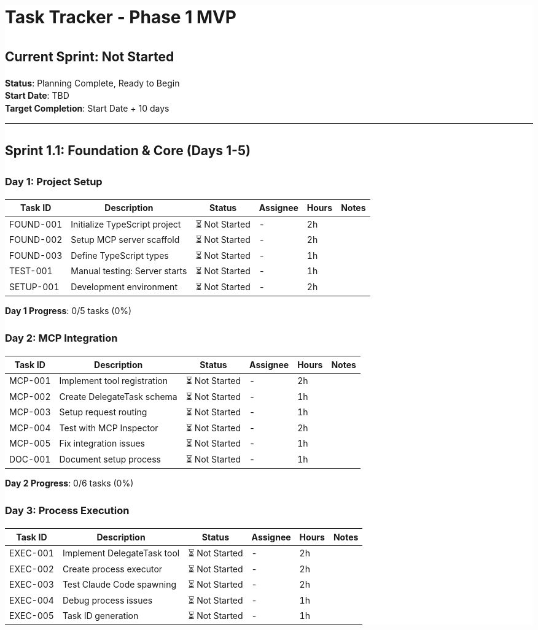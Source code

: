 # Task Tracker - Phase 1 MVP

## Current Sprint: Not Started
**Status**: Planning Complete, Ready to Begin  
**Start Date**: TBD  
**Target Completion**: Start Date + 10 days  

---

## Sprint 1.1: Foundation & Core (Days 1-5)

### Day 1: Project Setup
| Task ID | Description | Status | Assignee | Hours | Notes |
|---------|-------------|--------|----------|-------|-------|
| FOUND-001 | Initialize TypeScript project | ⏳ Not Started | - | 2h | |
| FOUND-002 | Setup MCP server scaffold | ⏳ Not Started | - | 2h | |
| FOUND-003 | Define TypeScript types | ⏳ Not Started | - | 1h | |
| TEST-001 | Manual testing: Server starts | ⏳ Not Started | - | 1h | |
| SETUP-001 | Development environment | ⏳ Not Started | - | 2h | |

**Day 1 Progress**: 0/5 tasks (0%)

### Day 2: MCP Integration  
| Task ID | Description | Status | Assignee | Hours | Notes |
|---------|-------------|--------|----------|-------|-------|
| MCP-001 | Implement tool registration | ⏳ Not Started | - | 2h | |
| MCP-002 | Create DelegateTask schema | ⏳ Not Started | - | 1h | |
| MCP-003 | Setup request routing | ⏳ Not Started | - | 1h | |
| MCP-004 | Test with MCP Inspector | ⏳ Not Started | - | 2h | |
| MCP-005 | Fix integration issues | ⏳ Not Started | - | 1h | |
| DOC-001 | Document setup process | ⏳ Not Started | - | 1h | |

**Day 2 Progress**: 0/6 tasks (0%)

### Day 3: Process Execution
| Task ID | Description | Status | Assignee | Hours | Notes |
|---------|-------------|--------|----------|-------|-------|
| EXEC-001 | Implement DelegateTask tool | ⏳ Not Started | - | 2h | |
| EXEC-002 | Create process executor | ⏳ Not Started | - | 2h | |
| EXEC-003 | Test Claude Code spawning | ⏳ Not Started | - | 2h | |
| EXEC-004 | Debug process issues | ⏳ Not Started | - | 1h | |
| EXEC-005 | Task ID generation | ⏳ Not Started | - | 1h | |
